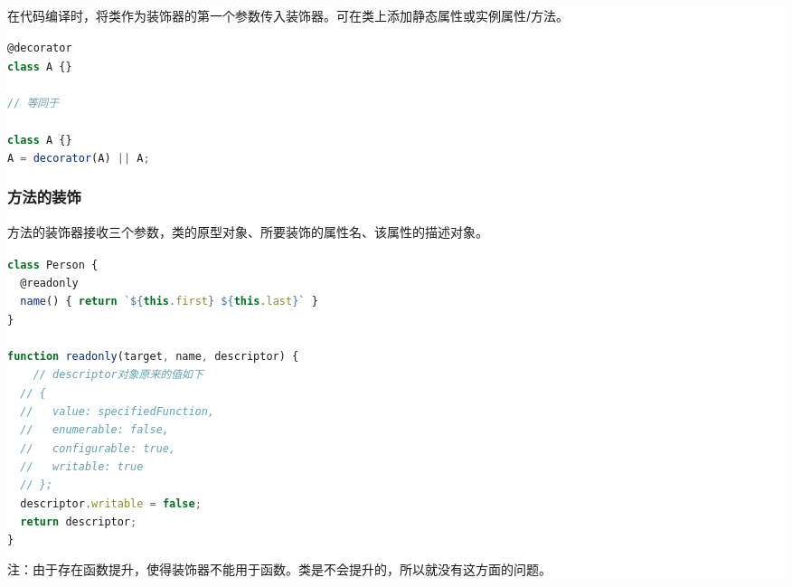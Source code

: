 在代码编译时，将类作为装饰器的第一个参数传入装饰器。可在类上添加静态属性或实例属性/方法。

```javascript
@decorator
class A {}

// 等同于

class A {}
A = decorator(A) || A;
```

### 方法的装饰

方法的装饰器接收三个参数，类的原型对象、所要装饰的属性名、该属性的描述对象。

```javascript
class Person {
  @readonly
  name() { return `${this.first} ${this.last}` }
}

function readonly(target, name, descriptor) {
    // descriptor对象原来的值如下
  // {
  //   value: specifiedFunction,
  //   enumerable: false,
  //   configurable: true,
  //   writable: true
  // };
  descriptor.writable = false;
  return descriptor;
}
```

注：由于存在函数提升，使得装饰器不能用于函数。类是不会提升的，所以就没有这方面的问题。